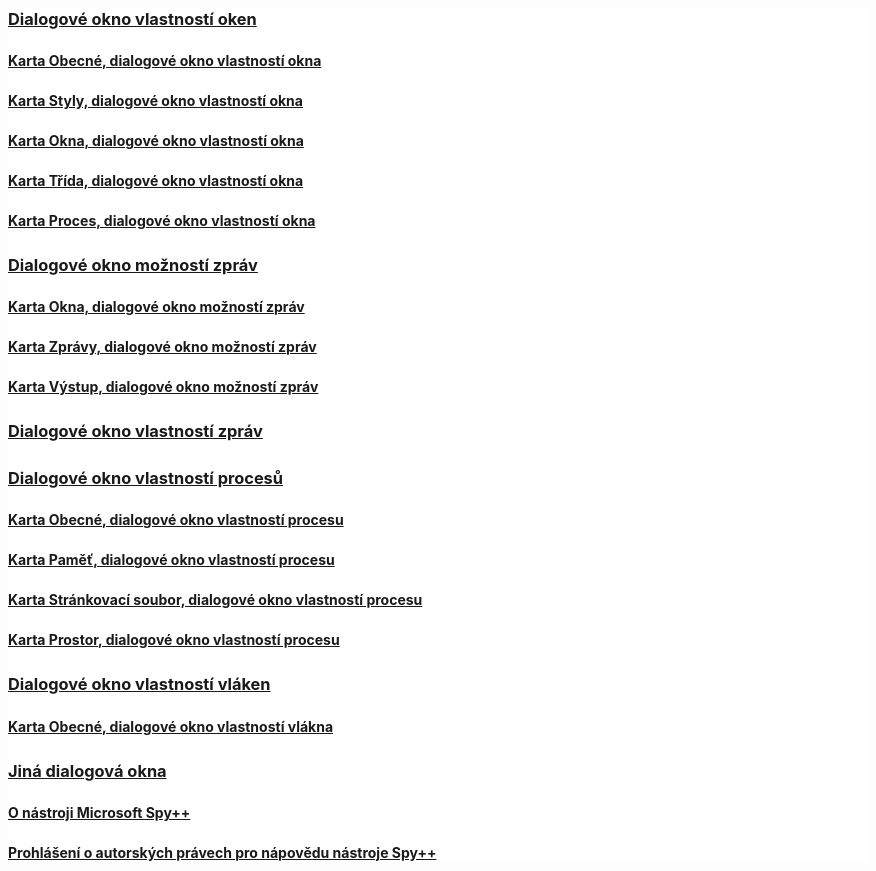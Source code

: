 ### [Dialogové okno vlastností oken](window-properties-dialog-box.md)
#### [Karta Obecné, dialogové okno vlastností okna](general-tab-window-properties-dialog-box.md)
#### [Karta Styly, dialogové okno vlastností okna](styles-tab-window-properties-dialog-box.md)
#### [Karta Okna, dialogové okno vlastností okna](windows-tab-window-properties-dialog-box.md)
#### [Karta Třída, dialogové okno vlastností okna](class-tab-window-properties-dialog-box.md)
#### [Karta Proces, dialogové okno vlastností okna](process-tab-window-properties-dialog-box.md)
### [Dialogové okno možností zpráv](message-options-dialog-box.md)
#### [Karta Okna, dialogové okno možností zpráv](windows-tab-message-options-dialog-box.md)
#### [Karta Zprávy, dialogové okno možností zpráv](messages-tab-message-options-dialog-box.md)
#### [Karta Výstup, dialogové okno možností zpráv](output-tab-message-options-dialog-box.md)
### [Dialogové okno vlastností zpráv](message-properties-dialog-box.md)
### [Dialogové okno vlastností procesů](process-properties-dialog-box.md)
#### [Karta Obecné, dialogové okno vlastností procesu](general-tab-process-properties-dialog-box.md)
#### [Karta Paměť, dialogové okno vlastností procesu](memory-tab-process-properties-dialog-box.md)
#### [Karta Stránkovací soubor, dialogové okno vlastností procesu](page-file-tab-process-properties-dialog-box.md)
#### [Karta Prostor, dialogové okno vlastností procesu](space-tab-process-properties-dialog-box.md)
### [Dialogové okno vlastností vláken](thread-properties-dialog-box.md)
#### [Karta Obecné, dialogové okno vlastností vlákna](general-tab-thread-properties-dialog-box.md)
### [Jiná dialogová okna](other-dialog-boxes.md)
#### [O nástroji Microsoft Spy++](about-microsoft-spy-increment.md)
#### [Prohlášení o autorských právech pro nápovědu nástroje Spy++](copyright-notice-for-spy-increment-help.md)
